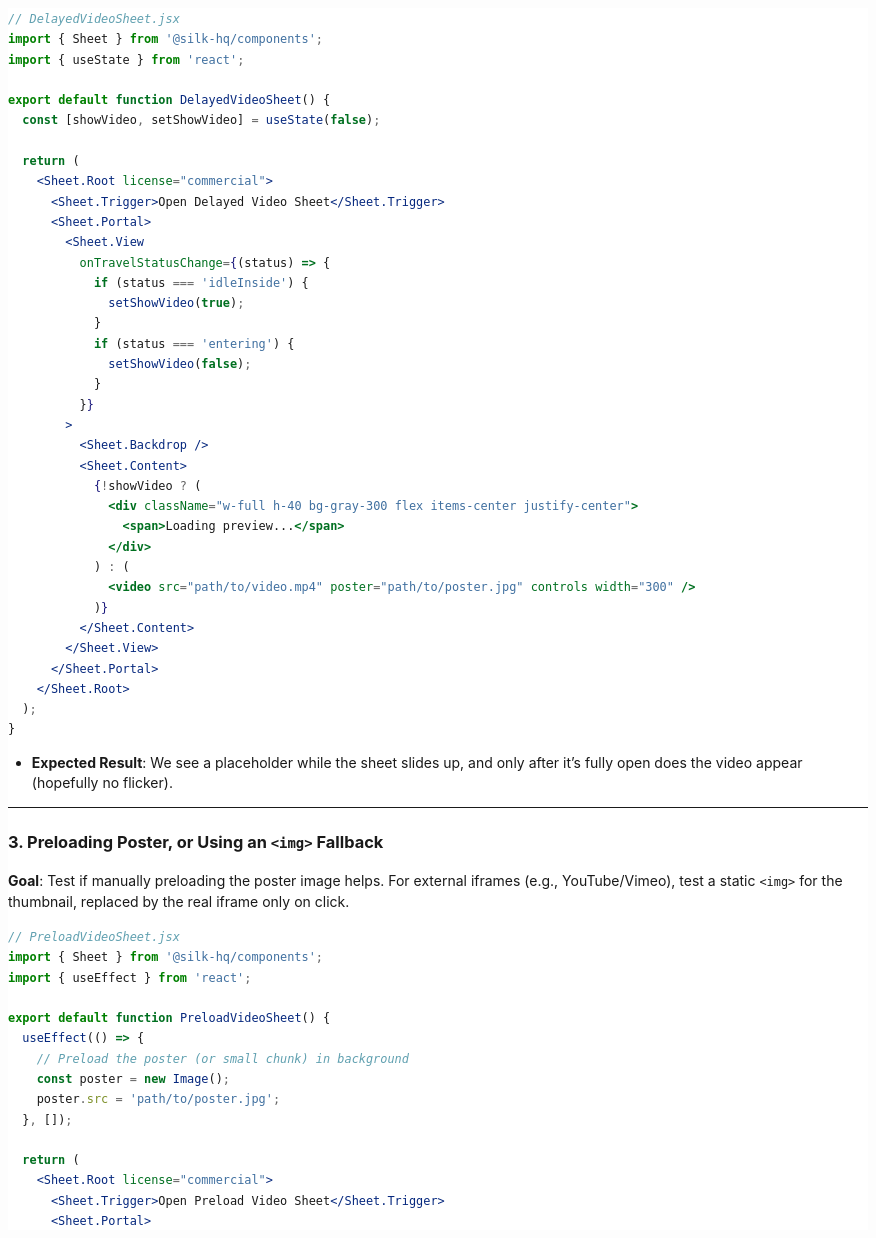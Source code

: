 ```jsx
// DelayedVideoSheet.jsx
import { Sheet } from '@silk-hq/components';
import { useState } from 'react';

export default function DelayedVideoSheet() {
  const [showVideo, setShowVideo] = useState(false);

  return (
    <Sheet.Root license="commercial">
      <Sheet.Trigger>Open Delayed Video Sheet</Sheet.Trigger>
      <Sheet.Portal>
        <Sheet.View
          onTravelStatusChange={(status) => {
            if (status === 'idleInside') {
              setShowVideo(true);
            }
            if (status === 'entering') {
              setShowVideo(false);
            }
          }}
        >
          <Sheet.Backdrop />
          <Sheet.Content>
            {!showVideo ? (
              <div className="w-full h-40 bg-gray-300 flex items-center justify-center">
                <span>Loading preview...</span>
              </div>
            ) : (
              <video src="path/to/video.mp4" poster="path/to/poster.jpg" controls width="300" />
            )}
          </Sheet.Content>
        </Sheet.View>
      </Sheet.Portal>
    </Sheet.Root>
  );
}
```

- **Expected Result**: We see a placeholder while the sheet slides up, and only after it’s fully open does the video appear (hopefully no flicker).

---

### 3. Preloading Poster, or Using an `<img>` Fallback

**Goal**: Test if manually preloading the poster image helps.
For external iframes (e.g., YouTube/Vimeo), test a static `<img>` for the thumbnail, replaced by the real iframe only on click.

```jsx
// PreloadVideoSheet.jsx
import { Sheet } from '@silk-hq/components';
import { useEffect } from 'react';

export default function PreloadVideoSheet() {
  useEffect(() => {
    // Preload the poster (or small chunk) in background
    const poster = new Image();
    poster.src = 'path/to/poster.jpg';
  }, []);

  return (
    <Sheet.Root license="commercial">
      <Sheet.Trigger>Open Preload Video Sheet</Sheet.Trigger>
      <Sheet.Portal>
```